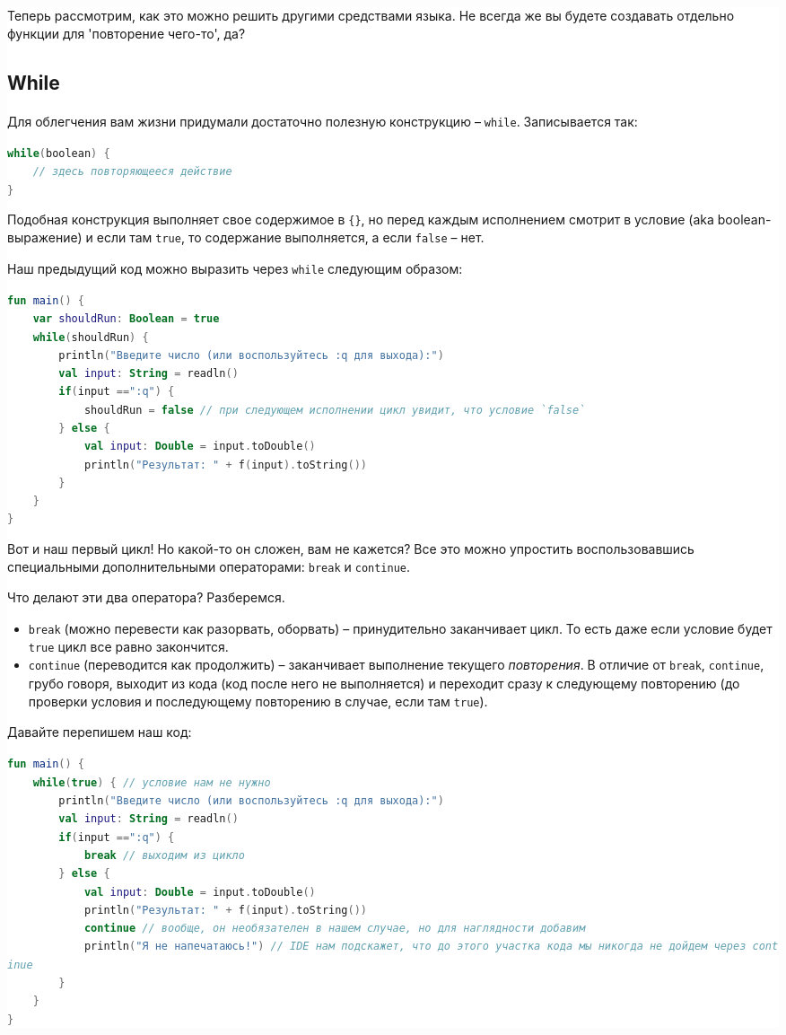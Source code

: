 Теперь рассмотрим, как это можно решить другими средствами языка. Не всегда же вы будете создавать отдельно функции для
'повторение чего-то', да?

## While
Для облегчения вам жизни придумали достаточно полезную конструкцию – `while`.
Записывается так:
```kotlin
while(boolean) {
	// здесь повторяющееся действие
}
```

Подобная конструкция выполняет свое содержимое в `{}`, но перед каждым исполнением смотрит в условие (aka boolean-выражение)
и если там `true`, то содержание выполняется, а если `false` – нет.

Наш предыдущий код можно выразить через `while` следующим образом:
```kotlin
fun main() {
	var shouldRun: Boolean = true
	while(shouldRun) {
		println("Введите число (или воспользуйтесь :q для выхода):")
		val input: String = readln()
		if(input ==":q") {
			shouldRun = false // при следующем исполнении цикл увидит, что условие `false`
		} else {
			val input: Double = input.toDouble()
			println("Результат: " + f(input).toString())
		}
	}
}
```
Вот и наш первый цикл! Но какой-то он сложен, вам не кажется?
Все это можно упростить воспользовавшись специальными дополнительными операторами: `break` и `continue`.

Что делают эти два оператора? Разберемся.
- `break` (можно перевести как разорвать, оборвать) – принудительно заканчивает цикл.
То есть даже если условие будет `true` цикл все равно закончится.
- `continue` (переводится как продолжить) – заканчивает выполнение текущего *повторения*.
В отличие от `break`, `continue`, грубо говоря, выходит из кода (код после него не выполняется) и переходит сразу к следующему повторению (до проверки условия и последующему повторению в случае, если там `true`).

Давайте перепишем наш код:
```kotlin
fun main() {
	while(true) { // условие нам не нужно
		println("Введите число (или воспользуйтесь :q для выхода):")
		val input: String = readln()
		if(input ==":q") {
			break // выходим из цикло
		} else {
			val input: Double = input.toDouble()
			println("Результат: " + f(input).toString())
			continue // вообще, он необязателен в нашем случае, но для наглядности добавим
			println("Я не напечатаюсь!") // IDE нам подскажет, что до этого участка кода мы никогда не дойдем через continue
		}
	}
}
```
